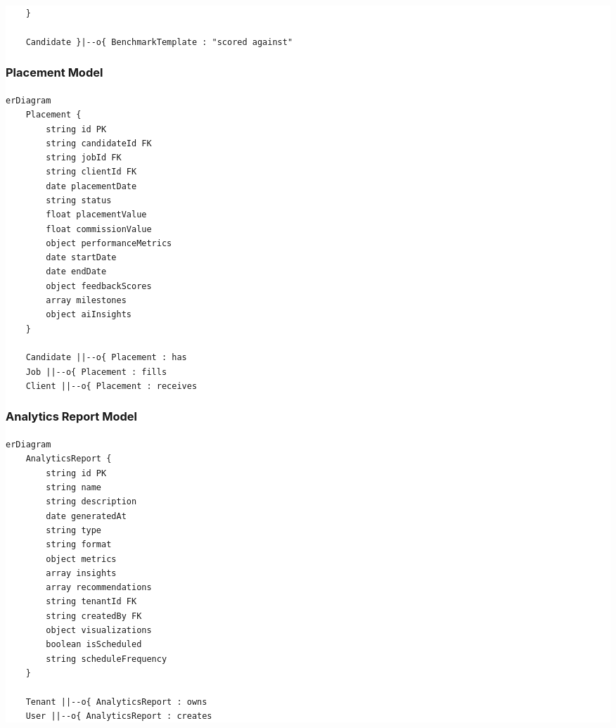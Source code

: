 ```mermaid
    }

    Candidate }|--o{ BenchmarkTemplate : "scored against"
```

### Placement Model

```mermaid
erDiagram
    Placement {
        string id PK
        string candidateId FK
        string jobId FK
        string clientId FK
        date placementDate
        string status
        float placementValue
        float commissionValue
        object performanceMetrics
        date startDate
        date endDate
        object feedbackScores
        array milestones
        object aiInsights
    }

    Candidate ||--o{ Placement : has
    Job ||--o{ Placement : fills
    Client ||--o{ Placement : receives
```

### Analytics Report Model

```mermaid
erDiagram
    AnalyticsReport {
        string id PK
        string name
        string description
        date generatedAt
        string type
        string format
        object metrics
        array insights
        array recommendations
        string tenantId FK
        string createdBy FK
        object visualizations
        boolean isScheduled
        string scheduleFrequency
    }

    Tenant ||--o{ AnalyticsReport : owns
    User ||--o{ AnalyticsReport : creates
```
